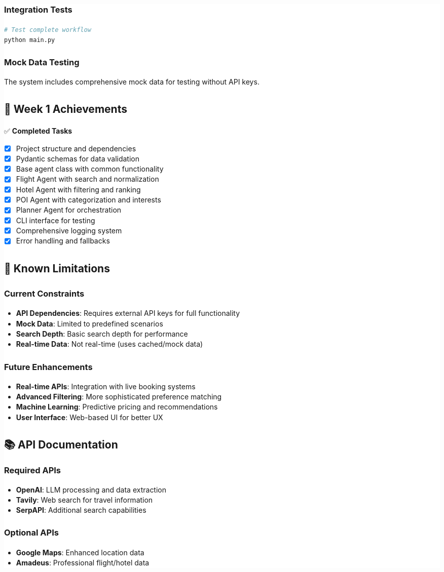 ### **Integration Tests**
```bash
# Test complete workflow
python main.py
```

### **Mock Data Testing**
The system includes comprehensive mock data for testing without API keys.

## 🔮 **Week 1 Achievements**

✅ **Completed Tasks**
- [x] Project structure and dependencies
- [x] Pydantic schemas for data validation
- [x] Base agent class with common functionality
- [x] Flight Agent with search and normalization
- [x] Hotel Agent with filtering and ranking
- [x] POI Agent with categorization and interests
- [x] Planner Agent for orchestration
- [x] CLI interface for testing
- [x] Comprehensive logging system
- [x] Error handling and fallbacks

## 🚧 **Known Limitations**

### **Current Constraints**
- **API Dependencies**: Requires external API keys for full functionality
- **Mock Data**: Limited to predefined scenarios
- **Search Depth**: Basic search depth for performance
- **Real-time Data**: Not real-time (uses cached/mock data)

### **Future Enhancements**
- **Real-time APIs**: Integration with live booking systems
- **Advanced Filtering**: More sophisticated preference matching
- **Machine Learning**: Predictive pricing and recommendations
- **User Interface**: Web-based UI for better UX

## 📚 **API Documentation**

### **Required APIs**
- **OpenAI**: LLM processing and data extraction
- **Tavily**: Web search for travel information
- **SerpAPI**: Additional search capabilities

### **Optional APIs**
- **Google Maps**: Enhanced location data
- **Amadeus**: Professional flight/hotel data
